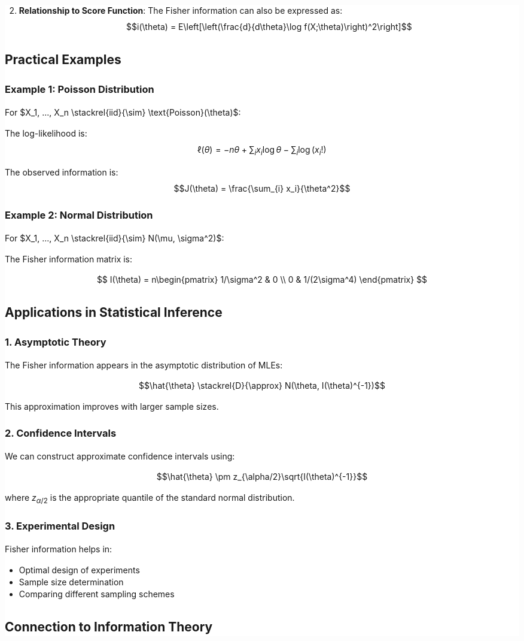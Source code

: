 2. **Relationship to Score Function**: The Fisher information can also be expressed as:
   $$i(\theta) = E\left[\left(\frac{d}{d\theta}\log f(X;\theta)\right)^2\right]$$

## Practical Examples

### Example 1: Poisson Distribution

For $X_1, ..., X_n \stackrel{iid}{\sim} \text{Poisson}(\theta)$:

The log-likelihood is:
$$\ell(\theta) = -n\theta + \sum_{i} x_i\log\theta - \sum_{i}\log(x_i!)$$

The observed information is:
$$J(\theta) = \frac{\sum_{i} x_i}{\theta^2}$$

### Example 2: Normal Distribution

For $X_1, ..., X_n \stackrel{iid}{\sim} N(\mu, \sigma^2)$:

The Fisher information matrix is:

$$
I(\theta) = n\begin{pmatrix}
1/\sigma^2 & 0 \\
0 & 1/(2\sigma^4)
\end{pmatrix}
$$

## Applications in Statistical Inference

### 1. Asymptotic Theory

The Fisher information appears in the asymptotic distribution of MLEs:

$$\hat{\theta} \stackrel{D}{\approx} N(\theta, I(\theta)^{-1})$$

This approximation improves with larger sample sizes.

### 2. Confidence Intervals

We can construct approximate confidence intervals using:

$$\hat{\theta} \pm z_{\alpha/2}\sqrt{I(\theta)^{-1}}$$

where $z_{\alpha/2}$ is the appropriate quantile of the standard normal distribution.

### 3. Experimental Design

Fisher information helps in:

- Optimal design of experiments
- Sample size determination
- Comparing different sampling schemes

## Connection to Information Theory
